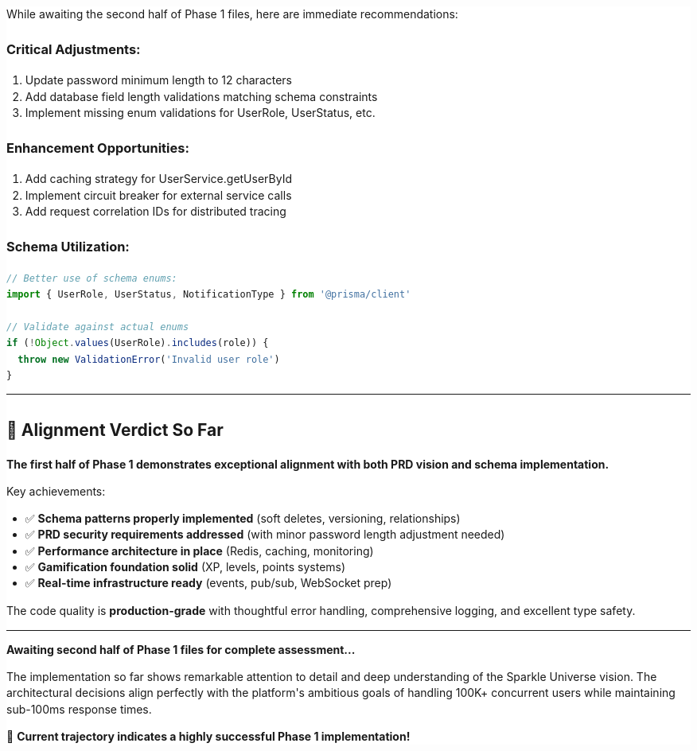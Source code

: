 While awaiting the second half of Phase 1 files, here are immediate recommendations:

### **Critical Adjustments**:
1. Update password minimum length to 12 characters
2. Add database field length validations matching schema constraints
3. Implement missing enum validations for UserRole, UserStatus, etc.

### **Enhancement Opportunities**:
1. Add caching strategy for UserService.getUserById
2. Implement circuit breaker for external service calls
3. Add request correlation IDs for distributed tracing

### **Schema Utilization**:
```typescript
// Better use of schema enums:
import { UserRole, UserStatus, NotificationType } from '@prisma/client'

// Validate against actual enums
if (!Object.values(UserRole).includes(role)) {
  throw new ValidationError('Invalid user role')
}
```

---

## 🎯 **Alignment Verdict So Far**

**The first half of Phase 1 demonstrates exceptional alignment with both PRD vision and schema implementation.**

Key achievements:
- ✅ **Schema patterns properly implemented** (soft deletes, versioning, relationships)
- ✅ **PRD security requirements addressed** (with minor password length adjustment needed)
- ✅ **Performance architecture in place** (Redis, caching, monitoring)
- ✅ **Gamification foundation solid** (XP, levels, points systems)
- ✅ **Real-time infrastructure ready** (events, pub/sub, WebSocket prep)

The code quality is **production-grade** with thoughtful error handling, comprehensive logging, and excellent type safety.

---

**Awaiting second half of Phase 1 files for complete assessment...**

The implementation so far shows remarkable attention to detail and deep understanding of the Sparkle Universe vision. The architectural decisions align perfectly with the platform's ambitious goals of handling 100K+ concurrent users while maintaining sub-100ms response times.

🌟 **Current trajectory indicates a highly successful Phase 1 implementation!**
